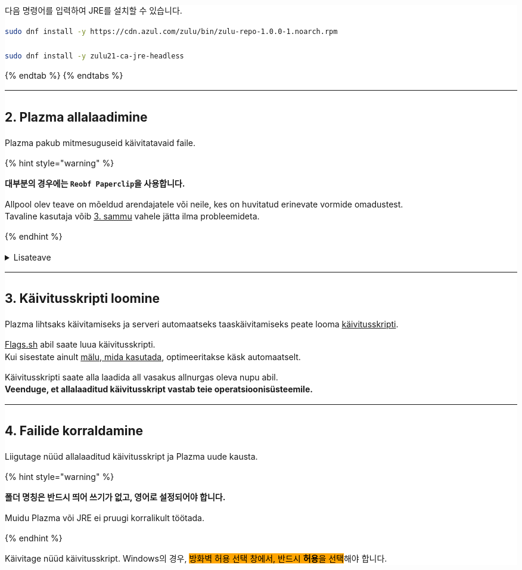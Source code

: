 다음 명령어를 입력하여 JRE를 설치할 수 있습니다.

```bash
sudo dnf install -y https://cdn.azul.com/zulu/bin/zulu-repo-1.0.0-1.noarch.rpm

sudo dnf install -y zulu21-ca-jre-headless
```

{% endtab %}
{% endtabs %}

***

## 2. Plazma allalaadimine

Plazma pakub mitmesuguseid käivitatavaid faile.

{% hint style="warning" %}

**대부분의 경우에는 `Reobf Paperclip`을 사용합니다.**

Allpool olev teave on mõeldud arendajatele või neile, kes on huvitatud erinevate vormide omadustest.\
Tavaline kasutaja võib [3. sammu](setup.md#id-3) vahele jätta ilma probleemideta.

{% endhint %}

<details><summary>Lisateave</summary></details>

***

## 3. Käivitusskripti loomine

Plazma lihtsaks käivitamiseks ja serveri automaatseks taaskäivitamiseks peate looma [käivitusskripti](#user-content-fn-6).

[Flags.sh](https://flags.sh) abil saate luua käivitusskripti.\
Kui sisestate ainult [mälu, mida kasutada](#user-content-fn-8), optimeeritakse käsk automaatselt.

Käivitusskripti saate alla laadida all vasakus allnurgas oleva nupu abil.\
**Veenduge, et allalaaditud käivitusskript vastab teie operatsioonisüsteemile.**

***

## 4. Failide korraldamine

Liigutage nüüd allalaaditud käivitusskript ja Plazma uude kausta.

{% hint style="warning" %}

**폴더 명칭은 반드시 띄어 쓰기가 없고, 영어로 설정되어야 합니다.**

Muidu Plazma või JRE ei pruugi korralikult töötada.

{% endhint %}

Käivitage nüüd käivitusskript. Windows의 경우, <mark style="background-color:orange;">방화벽 허용 선택 창에서, 반드시 **허용**을 선택</mark>해야 합니다.
